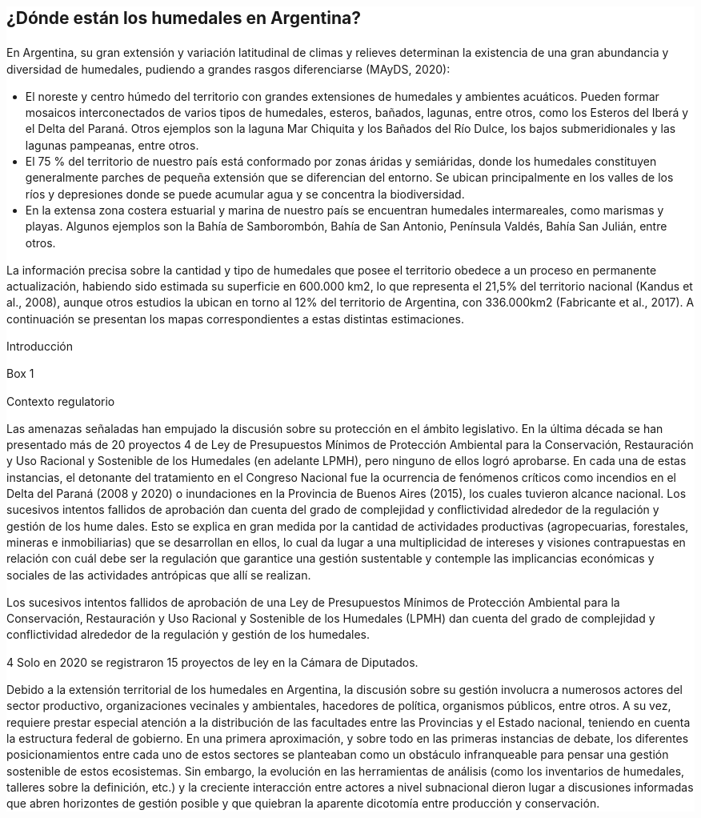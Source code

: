 ## ¿Dónde están los humedales en Argentina?

En Argentina, su gran extensión y variación latitudinal de climas y relieves determinan la existencia de una gran abundancia y diversidad de humedales, pudiendo a grandes rasgos diferenciarse (MAyDS, 2020):

- El noreste y centro húmedo del territorio con grandes extensiones de humedales y ambientes acuáticos. Pueden formar mosaicos interconectados de varios tipos de humedales, esteros, bañados, lagunas, entre otros, como los Esteros del Iberá y el Delta del Paraná. Otros ejemplos son la laguna Mar Chiquita y los Bañados del Río Dulce, los bajos submeridionales y las lagunas pampeanas, entre otros.
- El 75 % del territorio de nuestro país está conformado por zonas áridas y semiáridas,  donde los  humedales constituyen generalmente parches de pequeña extensión que se diferencian del entorno. Se ubican principalmente en los valles de los ríos y depresiones donde se puede acumular agua y se concentra la biodiversidad.
- En la extensa zona costera estuarial y marina de nuestro país se encuentran humedales intermareales, como marismas y playas. Algunos ejemplos son la Bahía de Samborombón, Bahía de San Antonio, Península Valdés, Bahía San Julián, entre otros.

La información precisa sobre la cantidad y tipo de humedales que posee el territorio obedece a un proceso en permanente actualización, habiendo sido estimada su superficie en 600.000 km2, lo que representa el 21,5% del territorio nacional (Kandus et al., 2008), aunque otros estudios la ubican en torno al 12% del territorio de Argentina, con 336.000km2 (Fabricante et al., 2017). A continuación se presentan los mapas correspondientes a estas distintas estimaciones.

Introducción

Box 1

Contexto regulatorio



Las amenazas señaladas han empujado la discusión sobre su protección en el ámbito legislativo. En la última década se han presentado más de 20 proyectos 4 de Ley de Presupuestos Mínimos de Protección Ambiental para la Conservación, Restauración y Uso Racional y Sostenible de los Humedales (en adelante LPMH), pero ninguno de ellos logró aprobarse. En cada una de estas instancias, el detonante del tratamiento en el Congreso Nacional fue la ocurrencia de fenómenos críticos como incendios en el Delta del Paraná (2008 y 2020) o inundaciones en la Provincia de Buenos Aires (2015), los cuales tuvieron alcance nacional. Los sucesivos intentos fallidos de aprobación dan cuenta del grado de complejidad y conflictividad alrededor de la regulación y gestión de los hume dales. Esto se explica en gran medida por la cantidad de actividades productivas (agropecuarias, forestales, mineras e inmobiliarias) que se desarrollan en ellos, lo cual da lugar a una multiplicidad de intereses y visiones contrapuestas en relación con cuál debe ser la regulación que garantice una gestión sustentable y contemple las implicancias económicas y sociales de las actividades antrópicas que allí se realizan.

Los sucesivos intentos fallidos de aprobación de una Ley de Presupuestos Mínimos de Protección Ambiental para la Conservación, Restauración y Uso Racional y Sostenible de los Humedales (LPMH) dan cuenta del grado de complejidad y conflictividad alrededor de la regulación y gestión de los humedales.

4 Solo en 2020 se registraron 15 proyectos de ley en la Cámara de Diputados.

Debido a la extensión territorial de los humedales en Argentina, la discusión sobre su gestión involucra a numerosos actores del sector productivo, organizaciones vecinales y ambientales, hacedores de política, organismos públicos, entre otros.  A su vez, requiere prestar especial atención a la distribución de las facultades entre las Provincias y el Estado nacional, teniendo en cuenta la estructura federal de gobierno. En una primera aproximación, y sobre todo en las primeras instancias de debate, los diferentes posicionamientos entre cada uno de estos sectores se planteaban como un obstáculo infranqueable para pensar una gestión sostenible de estos ecosistemas. Sin embargo, la evolución en las herramientas de análisis (como los inventarios de humedales, talleres sobre la definición, etc.) y la creciente interacción entre actores a nivel subnacional dieron lugar a discusiones informadas que abren horizontes de gestión posible y que quiebran la aparente dicotomía entre producción y conservación.
